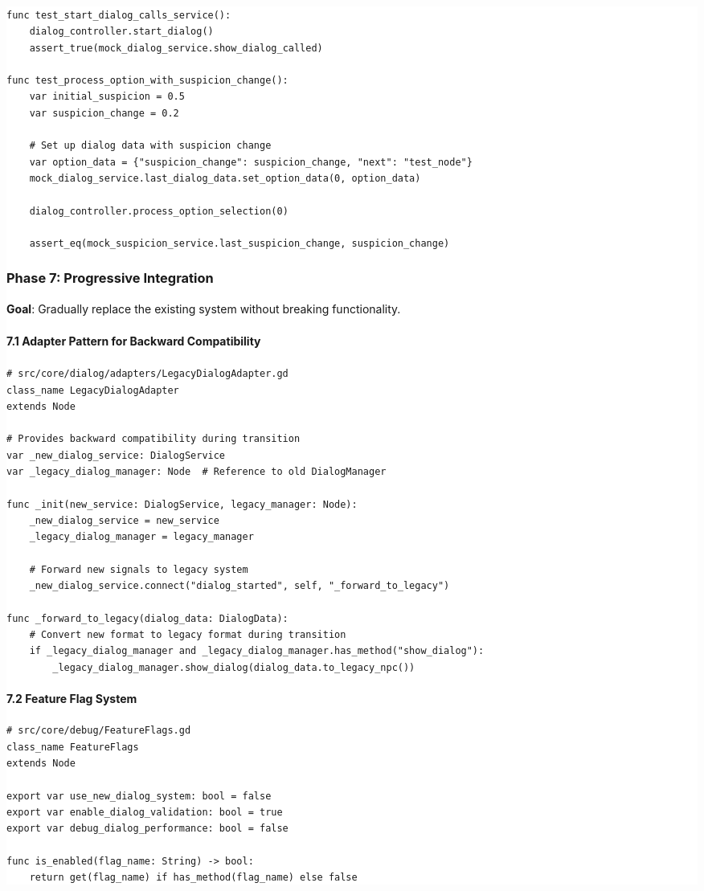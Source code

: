 ```gdscript
func test_start_dialog_calls_service():
    dialog_controller.start_dialog()
    assert_true(mock_dialog_service.show_dialog_called)

func test_process_option_with_suspicion_change():
    var initial_suspicion = 0.5
    var suspicion_change = 0.2
    
    # Set up dialog data with suspicion change
    var option_data = {"suspicion_change": suspicion_change, "next": "test_node"}
    mock_dialog_service.last_dialog_data.set_option_data(0, option_data)
    
    dialog_controller.process_option_selection(0)
    
    assert_eq(mock_suspicion_service.last_suspicion_change, suspicion_change)
```

### Phase 7: Progressive Integration

**Goal**: Gradually replace the existing system without breaking functionality.

#### 7.1 Adapter Pattern for Backward Compatibility
```gdscript
# src/core/dialog/adapters/LegacyDialogAdapter.gd
class_name LegacyDialogAdapter
extends Node

# Provides backward compatibility during transition
var _new_dialog_service: DialogService
var _legacy_dialog_manager: Node  # Reference to old DialogManager

func _init(new_service: DialogService, legacy_manager: Node):
    _new_dialog_service = new_service
    _legacy_dialog_manager = legacy_manager
    
    # Forward new signals to legacy system
    _new_dialog_service.connect("dialog_started", self, "_forward_to_legacy")

func _forward_to_legacy(dialog_data: DialogData):
    # Convert new format to legacy format during transition
    if _legacy_dialog_manager and _legacy_dialog_manager.has_method("show_dialog"):
        _legacy_dialog_manager.show_dialog(dialog_data.to_legacy_npc())
```

#### 7.2 Feature Flag System
```gdscript
# src/core/debug/FeatureFlags.gd
class_name FeatureFlags
extends Node

export var use_new_dialog_system: bool = false
export var enable_dialog_validation: bool = true
export var debug_dialog_performance: bool = false

func is_enabled(flag_name: String) -> bool:
    return get(flag_name) if has_method(flag_name) else false
```
